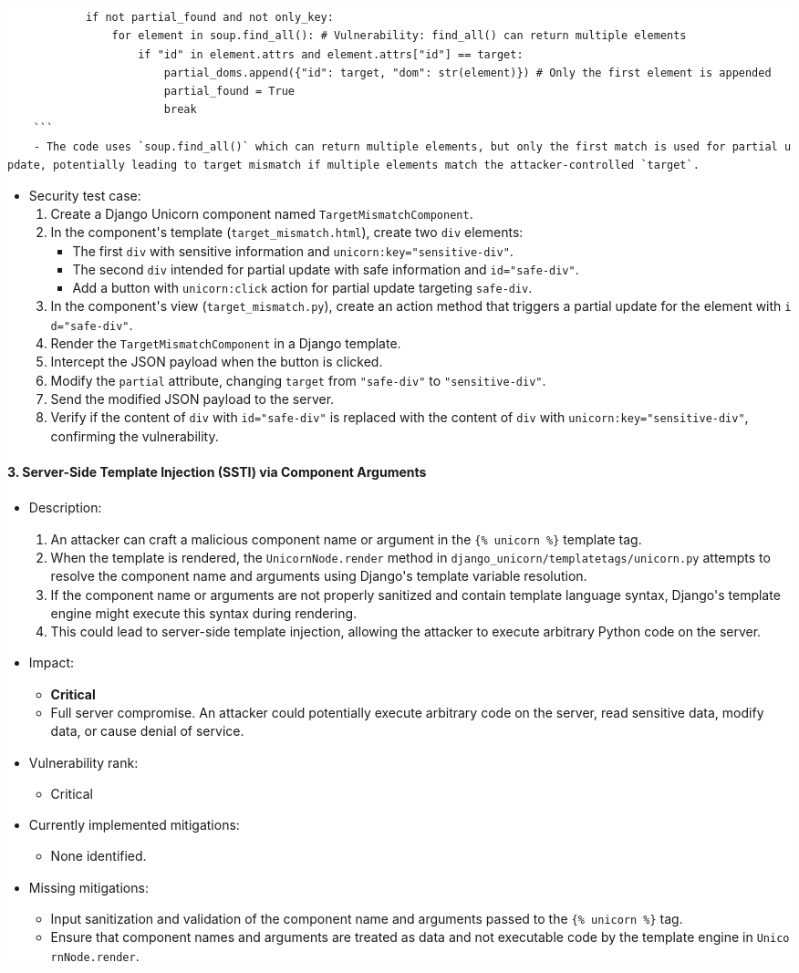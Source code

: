                 if not partial_found and not only_key:
                    for element in soup.find_all(): # Vulnerability: find_all() can return multiple elements
                        if "id" in element.attrs and element.attrs["id"] == target:
                            partial_doms.append({"id": target, "dom": str(element)}) # Only the first element is appended
                            partial_found = True
                            break
        ```
        - The code uses `soup.find_all()` which can return multiple elements, but only the first match is used for partial update, potentially leading to target mismatch if multiple elements match the attacker-controlled `target`.

- Security test case:
    1. Create a Django Unicorn component named `TargetMismatchComponent`.
    2. In the component's template (`target_mismatch.html`), create two `div` elements:
        - The first `div` with sensitive information and `unicorn:key="sensitive-div"`.
        - The second `div` intended for partial update with safe information and `id="safe-div"`.
        - Add a button with `unicorn:click` action for partial update targeting `safe-div`.
    3. In the component's view (`target_mismatch.py`), create an action method that triggers a partial update for the element with `id="safe-div"`.
    4. Render the `TargetMismatchComponent` in a Django template.
    5. Intercept the JSON payload when the button is clicked.
    6. Modify the `partial` attribute, changing `target` from `"safe-div"` to `"sensitive-div"`.
    7. Send the modified JSON payload to the server.
    8. Verify if the content of `div` with `id="safe-div"` is replaced with the content of `div` with `unicorn:key="sensitive-div"`, confirming the vulnerability.

#### 3. Server-Side Template Injection (SSTI) via Component Arguments

- Description:
    1. An attacker can craft a malicious component name or argument in the `{% unicorn %}` template tag.
    2. When the template is rendered, the `UnicornNode.render` method in `django_unicorn/templatetags/unicorn.py` attempts to resolve the component name and arguments using Django's template variable resolution.
    3. If the component name or arguments are not properly sanitized and contain template language syntax, Django's template engine might execute this syntax during rendering.
    4. This could lead to server-side template injection, allowing the attacker to execute arbitrary Python code on the server.

- Impact:
    - **Critical**
    - Full server compromise. An attacker could potentially execute arbitrary code on the server, read sensitive data, modify data, or cause denial of service.

- Vulnerability rank:
    - Critical

- Currently implemented mitigations:
    - None identified.

- Missing mitigations:
    - Input sanitization and validation of the component name and arguments passed to the `{% unicorn %}` tag.
    - Ensure that component names and arguments are treated as data and not executable code by the template engine in `UnicornNode.render`.
